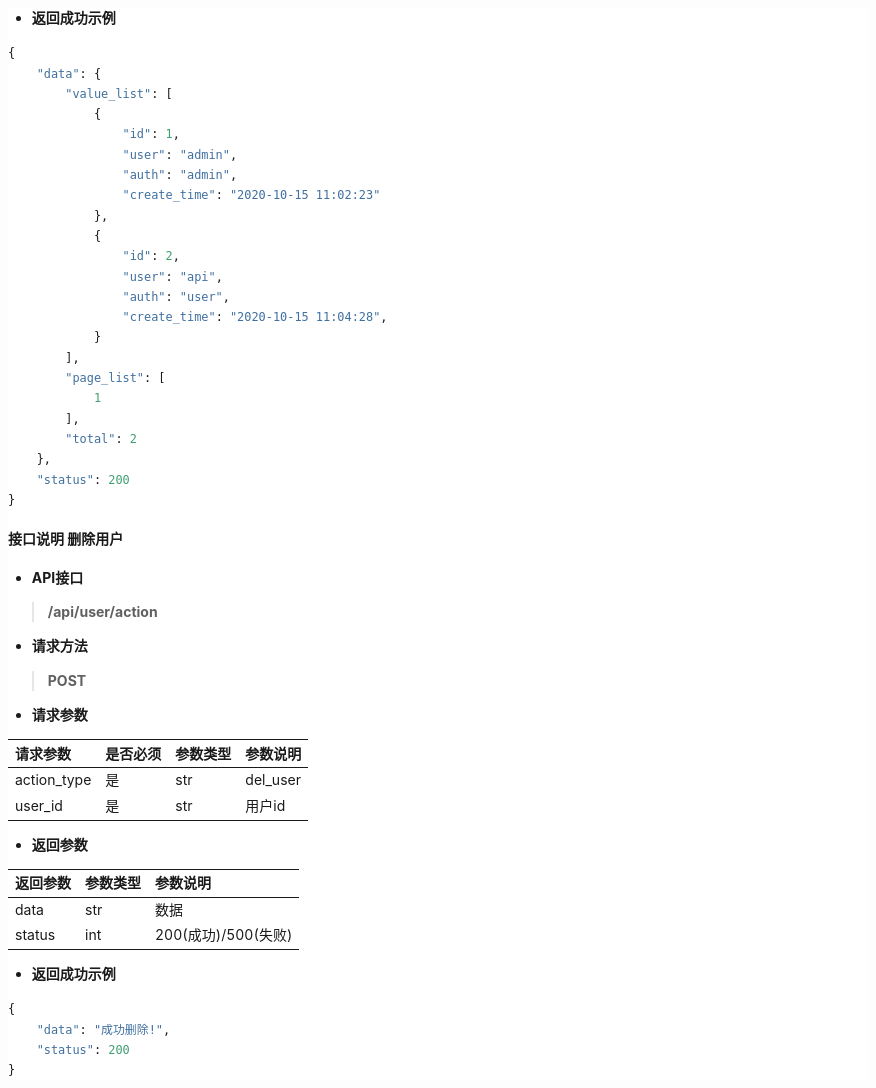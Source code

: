 - **返回成功示例**
>    
```python 
{
    "data": {
        "value_list": [
            {
                "id": 1,
                "user": "admin",
                "auth": "admin",
                "create_time": "2020-10-15 11:02:23"
            },
            {
                "id": 2,
                "user": "api",
                "auth": "user",
                "create_time": "2020-10-15 11:04:28",
            }
        ],
        "page_list": [
            1
        ],
        "total": 2
    },
    "status": 200
}
```


#### 接口说明 **删除用户**
- **API接口**
>**/api/user/action**
- **请求方法**
>**POST**

- **请求参数**
> 
| 请求参数      | 是否必须 | 参数类型 |   参数说明   |
| :-------- | :--------| :--------| :------ |
| action_type |  是 |  str |  del_user |
| user_id |  是 |  str |  用户id |

- **返回参数**
> 
| 返回参数      |     参数类型 |   参数说明   |
| :-------- | :--------| :------ |
| data    |   str |  数据|
| status      |   int |  200(成功)/500(失败)|

- **返回成功示例**
>    
```python 
{
    "data": "成功删除!",
    "status": 200
}
```
